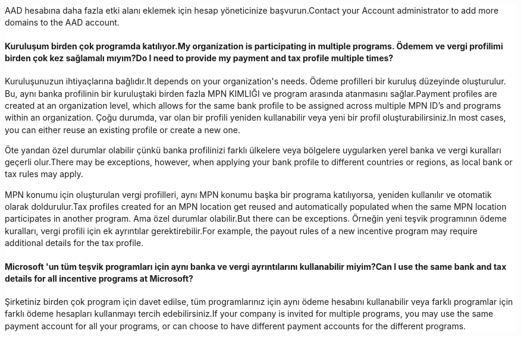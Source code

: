 <span data-ttu-id="0f4f6-125">AAD hesabına daha fazla etki alanı eklemek için hesap yöneticinize başvurun.</span><span class="sxs-lookup"><span data-stu-id="0f4f6-125">Contact your Account administrator to add more domains to the AAD account.</span></span>
 
#### <a name="my-organization-is-participating-in-multiple-programs-do-i-need-to-provide-my-payment-and-tax-profile-multiple-times"></a><span data-ttu-id="0f4f6-126">Kuruluşum birden çok programda katılıyor.</span><span class="sxs-lookup"><span data-stu-id="0f4f6-126">My organization is participating in multiple programs.</span></span> <span data-ttu-id="0f4f6-127">Ödemem ve vergi profilimi birden çok kez sağlamalı mıyım?</span><span class="sxs-lookup"><span data-stu-id="0f4f6-127">Do I need to provide my payment and tax profile multiple times?</span></span>

<span data-ttu-id="0f4f6-128">Kuruluşunuzun ihtiyaçlarına bağlıdır.</span><span class="sxs-lookup"><span data-stu-id="0f4f6-128">It depends on your organization's needs.</span></span> <span data-ttu-id="0f4f6-129">Ödeme profilleri bir kuruluş düzeyinde oluşturulur. Bu, aynı banka profilinin bir kuruluştaki birden fazla MPN KIMLIĞI ve program arasında atanmasını sağlar.</span><span class="sxs-lookup"><span data-stu-id="0f4f6-129">Payment profiles are created at an organization level, which allows for the same bank profile to be assigned across multiple MPN ID’s and programs within an organization.</span></span> <span data-ttu-id="0f4f6-130">Çoğu durumda, var olan bir profili yeniden kullanabilir veya yeni bir profil oluşturabilirsiniz.</span><span class="sxs-lookup"><span data-stu-id="0f4f6-130">In most cases, you can either reuse an existing profile or create a new one.</span></span>

<span data-ttu-id="0f4f6-131">Öte yandan özel durumlar olabilir çünkü banka profilinizi farklı ülkelere veya bölgelere uygularken yerel banka ve vergi kuralları geçerli olur.</span><span class="sxs-lookup"><span data-stu-id="0f4f6-131">There may be exceptions, however, when applying your bank profile to different countries or regions, as local bank or tax rules may apply.</span></span>

<span data-ttu-id="0f4f6-132">MPN konumu için oluşturulan vergi profilleri, aynı MPN konumu başka bir programa katılıyorsa, yeniden kullanılır ve otomatik olarak doldurulur.</span><span class="sxs-lookup"><span data-stu-id="0f4f6-132">Tax profiles created for an MPN location get reused and automatically populated when the same MPN location participates in another program.</span></span> <span data-ttu-id="0f4f6-133">Ama özel durumlar olabilir.</span><span class="sxs-lookup"><span data-stu-id="0f4f6-133">But there can be exceptions.</span></span> <span data-ttu-id="0f4f6-134">Örneğin yeni teşvik programının ödeme kuralları, vergi profili için ek ayrıntılar gerektirebilir.</span><span class="sxs-lookup"><span data-stu-id="0f4f6-134">For example, the payout rules of a new incentive program may require additional details for the tax profile.</span></span>

#### <a name="can-i-use-the-same-bank-and-tax-details-for-all-incentive-programs-at-microsoft"></a><span data-ttu-id="0f4f6-135">Microsoft 'un tüm teşvik programları için aynı banka ve vergi ayrıntılarını kullanabilir miyim?</span><span class="sxs-lookup"><span data-stu-id="0f4f6-135">Can I use the same bank and tax details for all incentive programs at Microsoft?</span></span>

<span data-ttu-id="0f4f6-136">Şirketiniz birden çok program için davet edilse, tüm programlarınız için aynı ödeme hesabını kullanabilir veya farklı programlar için farklı ödeme hesapları kullanmayı tercih edebilirsiniz.</span><span class="sxs-lookup"><span data-stu-id="0f4f6-136">If your company is invited for multiple programs, you may use the same payment account for all your programs, or can choose to have different payment accounts for the different programs.</span></span>
